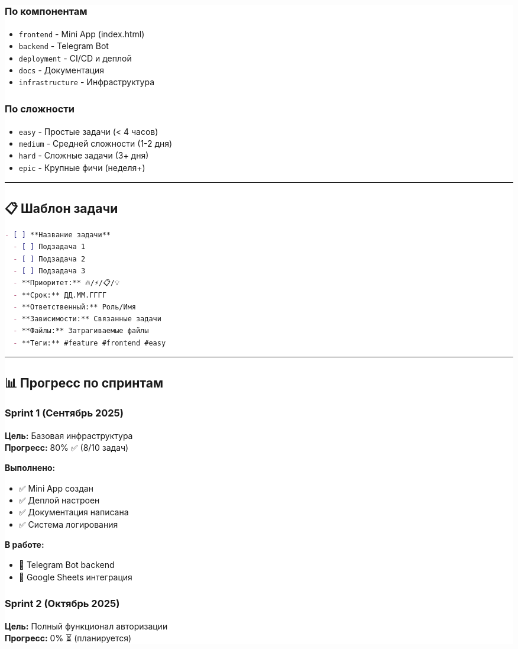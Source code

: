 ### По компонентам
- `frontend` - Mini App (index.html)
- `backend` - Telegram Bot
- `deployment` - CI/CD и деплой
- `docs` - Документация
- `infrastructure` - Инфраструктура

### По сложности
- `easy` - Простые задачи (< 4 часов)
- `medium` - Средней сложности (1-2 дня)
- `hard` - Сложные задачи (3+ дня)
- `epic` - Крупные фичи (неделя+)

---

## 📋 Шаблон задачи

```markdown
- [ ] **Название задачи**
  - [ ] Подзадача 1
  - [ ] Подзадача 2
  - [ ] Подзадача 3
  - **Приоритет:** 🔥/⚡/📋/💡
  - **Срок:** ДД.ММ.ГГГГ
  - **Ответственный:** Роль/Имя
  - **Зависимости:** Связанные задачи
  - **Файлы:** Затрагиваемые файлы
  - **Теги:** #feature #frontend #easy
```

---

## 📊 Прогресс по спринтам

### Sprint 1 (Сентябрь 2025)
**Цель:** Базовая инфраструктура  
**Прогресс:** 80% ✅ (8/10 задач)

**Выполнено:**
- ✅ Mini App создан
- ✅ Деплой настроен  
- ✅ Документация написана
- ✅ Система логирования

**В работе:**
- 🔄 Telegram Bot backend
- 🔄 Google Sheets интеграция

### Sprint 2 (Октябрь 2025)
**Цель:** Полный функционал авторизации  
**Прогресс:** 0% ⏳ (планируется)
